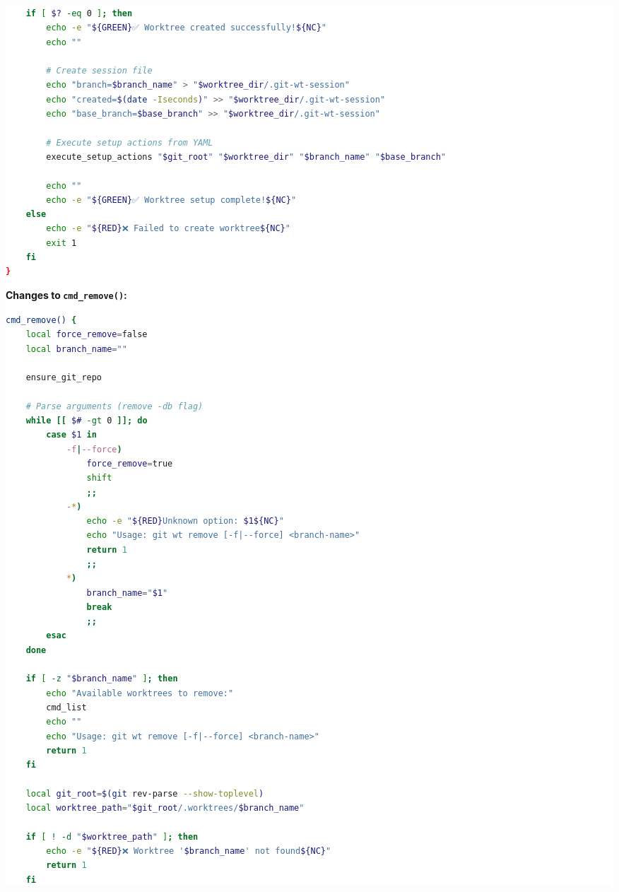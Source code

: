```bash
    if [ $? -eq 0 ]; then
        echo -e "${GREEN}✅ Worktree created successfully!${NC}"
        echo ""
        
        # Create session file
        echo "branch=$branch_name" > "$worktree_dir/.git-wt-session"
        echo "created=$(date -Iseconds)" >> "$worktree_dir/.git-wt-session"
        echo "base_branch=$base_branch" >> "$worktree_dir/.git-wt-session"
        
        # Execute setup actions from YAML
        execute_setup_actions "$git_root" "$worktree_dir" "$branch_name" "$base_branch"
        
        echo ""
        echo -e "${GREEN}✅ Worktree setup complete!${NC}"
    else
        echo -e "${RED}❌ Failed to create worktree${NC}"
        exit 1
    fi
}
```

**Changes to `cmd_remove()`:**

```bash
cmd_remove() {
    local force_remove=false
    local branch_name=""
    
    ensure_git_repo
    
    # Parse arguments (remove -db flag)
    while [[ $# -gt 0 ]]; do
        case $1 in
            -f|--force)
                force_remove=true
                shift
                ;;
            -*)
                echo -e "${RED}Unknown option: $1${NC}"
                echo "Usage: git wt remove [-f|--force] <branch-name>"
                return 1
                ;;
            *)
                branch_name="$1"
                break
                ;;
        esac
    done
    
    if [ -z "$branch_name" ]; then
        echo "Available worktrees to remove:"
        cmd_list
        echo ""
        echo "Usage: git wt remove [-f|--force] <branch-name>"
        return 1
    fi
    
    local git_root=$(git rev-parse --show-toplevel)
    local worktree_path="$git_root/.worktrees/$branch_name"
    
    if [ ! -d "$worktree_path" ]; then
        echo -e "${RED}❌ Worktree '$branch_name' not found${NC}"
        return 1
    fi
```